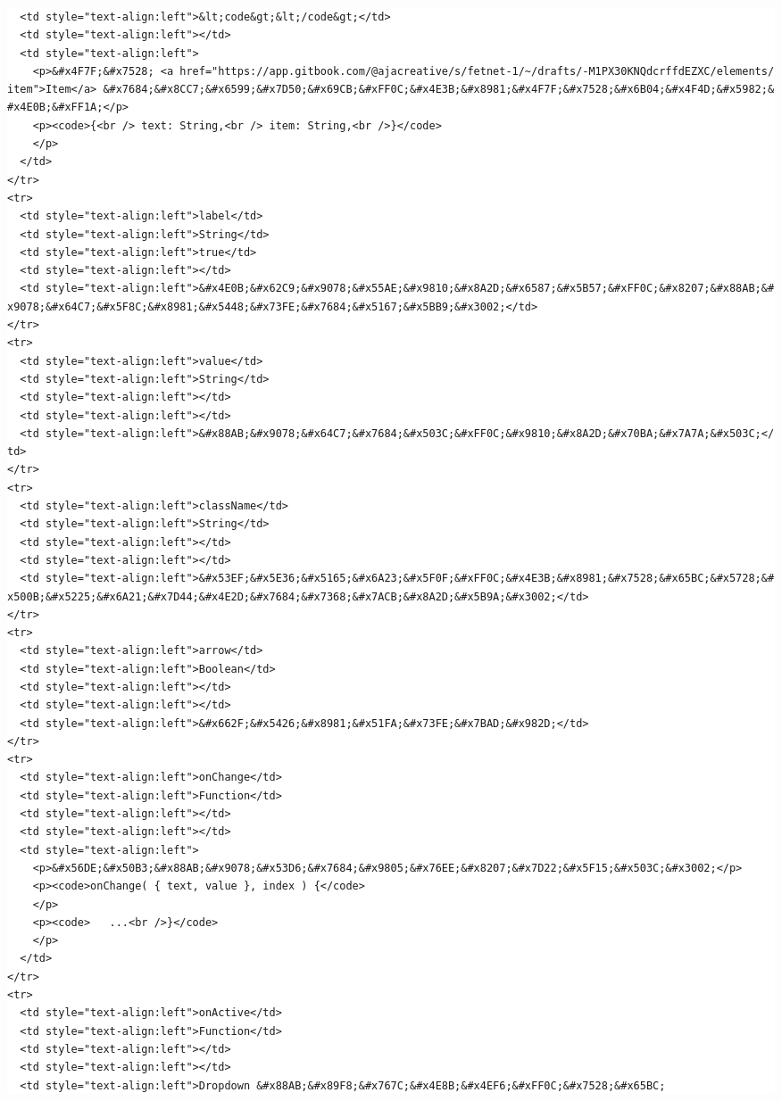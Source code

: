       <td style="text-align:left">&lt;code&gt;&lt;/code&gt;</td>
      <td style="text-align:left"></td>
      <td style="text-align:left">
        <p>&#x4F7F;&#x7528; <a href="https://app.gitbook.com/@ajacreative/s/fetnet-1/~/drafts/-M1PX30KNQdcrffdEZXC/elements/item">Item</a> &#x7684;&#x8CC7;&#x6599;&#x7D50;&#x69CB;&#xFF0C;&#x4E3B;&#x8981;&#x4F7F;&#x7528;&#x6B04;&#x4F4D;&#x5982;&#x4E0B;&#xFF1A;</p>
        <p><code>{<br /> text: String,<br /> item: String,<br />}</code>
        </p>
      </td>
    </tr>
    <tr>
      <td style="text-align:left">label</td>
      <td style="text-align:left">String</td>
      <td style="text-align:left">true</td>
      <td style="text-align:left"></td>
      <td style="text-align:left">&#x4E0B;&#x62C9;&#x9078;&#x55AE;&#x9810;&#x8A2D;&#x6587;&#x5B57;&#xFF0C;&#x8207;&#x88AB;&#x9078;&#x64C7;&#x5F8C;&#x8981;&#x5448;&#x73FE;&#x7684;&#x5167;&#x5BB9;&#x3002;</td>
    </tr>
    <tr>
      <td style="text-align:left">value</td>
      <td style="text-align:left">String</td>
      <td style="text-align:left"></td>
      <td style="text-align:left"></td>
      <td style="text-align:left">&#x88AB;&#x9078;&#x64C7;&#x7684;&#x503C;&#xFF0C;&#x9810;&#x8A2D;&#x70BA;&#x7A7A;&#x503C;</td>
    </tr>
    <tr>
      <td style="text-align:left">className</td>
      <td style="text-align:left">String</td>
      <td style="text-align:left"></td>
      <td style="text-align:left"></td>
      <td style="text-align:left">&#x53EF;&#x5E36;&#x5165;&#x6A23;&#x5F0F;&#xFF0C;&#x4E3B;&#x8981;&#x7528;&#x65BC;&#x5728;&#x500B;&#x5225;&#x6A21;&#x7D44;&#x4E2D;&#x7684;&#x7368;&#x7ACB;&#x8A2D;&#x5B9A;&#x3002;</td>
    </tr>
    <tr>
      <td style="text-align:left">arrow</td>
      <td style="text-align:left">Boolean</td>
      <td style="text-align:left"></td>
      <td style="text-align:left"></td>
      <td style="text-align:left">&#x662F;&#x5426;&#x8981;&#x51FA;&#x73FE;&#x7BAD;&#x982D;</td>
    </tr>
    <tr>
      <td style="text-align:left">onChange</td>
      <td style="text-align:left">Function</td>
      <td style="text-align:left"></td>
      <td style="text-align:left"></td>
      <td style="text-align:left">
        <p>&#x56DE;&#x50B3;&#x88AB;&#x9078;&#x53D6;&#x7684;&#x9805;&#x76EE;&#x8207;&#x7D22;&#x5F15;&#x503C;&#x3002;</p>
        <p><code>onChange( { text, value }, index ) {</code>
        </p>
        <p><code>   ...<br />}</code>
        </p>
      </td>
    </tr>
    <tr>
      <td style="text-align:left">onActive</td>
      <td style="text-align:left">Function</td>
      <td style="text-align:left"></td>
      <td style="text-align:left"></td>
      <td style="text-align:left">Dropdown &#x88AB;&#x89F8;&#x767C;&#x4E8B;&#x4EF6;&#xFF0C;&#x7528;&#x65BC;